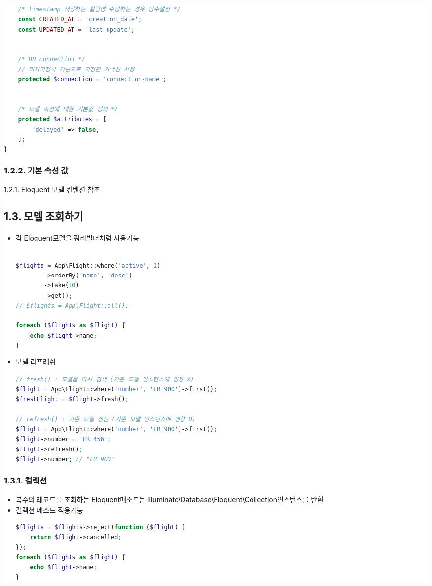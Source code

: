 ```php
    /* timestamp 저장하는 컬럼명 수정하는 경우 상수설정 */
    const CREATED_AT = 'creation_date';
    const UPDATED_AT = 'last_update';


    /* DB connection */
    // 미지지정시 기본으로 지정된 커넥션 사용
    protected $connection = 'connection-name';


    /* 모델 속성에 대한 기본값 정의 */
    protected $attributes = [
        'delayed' => false,
    ];
}
```

### 1.2.2. 기본 속성 값
1.2.1. Eloquent 모델 컨벤션 참조

## 1.3. 모델 조회하기
- 각 Eloquent모델을 쿼리빌더처럼 사용가능
    ```php

    $flights = App\Flight::where('active', 1)
            ->orderBy('name', 'desc')
            ->take(10)
            ->get();
    // $flights = App\Flight::all();

    foreach ($flights as $flight) {
        echo $flight->name;
    }
    ```
- 모델 리프레쉬
    ```php
    // fresh() : 모델을 다시 검색 (기존 모델 인스턴스에 영향 X)
    $flight = App\Flight::where('number', 'FR 900')->first();
    $freshFlight = $flight->fresh();

    // refresh() : 기존 모델 갱신 (기존 모델 인스턴스에 영향 O)
    $flight = App\Flight::where('number', 'FR 900')->first();
    $flight->number = 'FR 456';
    $flight->refresh();
    $flight->number; // "FR 900"
    ```

### 1.3.1. 컬렉션
- 복수의 레코드를 조회하는 Eloquent메소드는 Illuminate\Database\Eloquent\Collection인스턴스를 반환
- 컬렉션 메소드 적용가능
    ```php
    $flights = $flights->reject(function ($flight) {
        return $flight->cancelled;
    });
    foreach ($flights as $flight) {
        echo $flight->name;
    }
    ```
